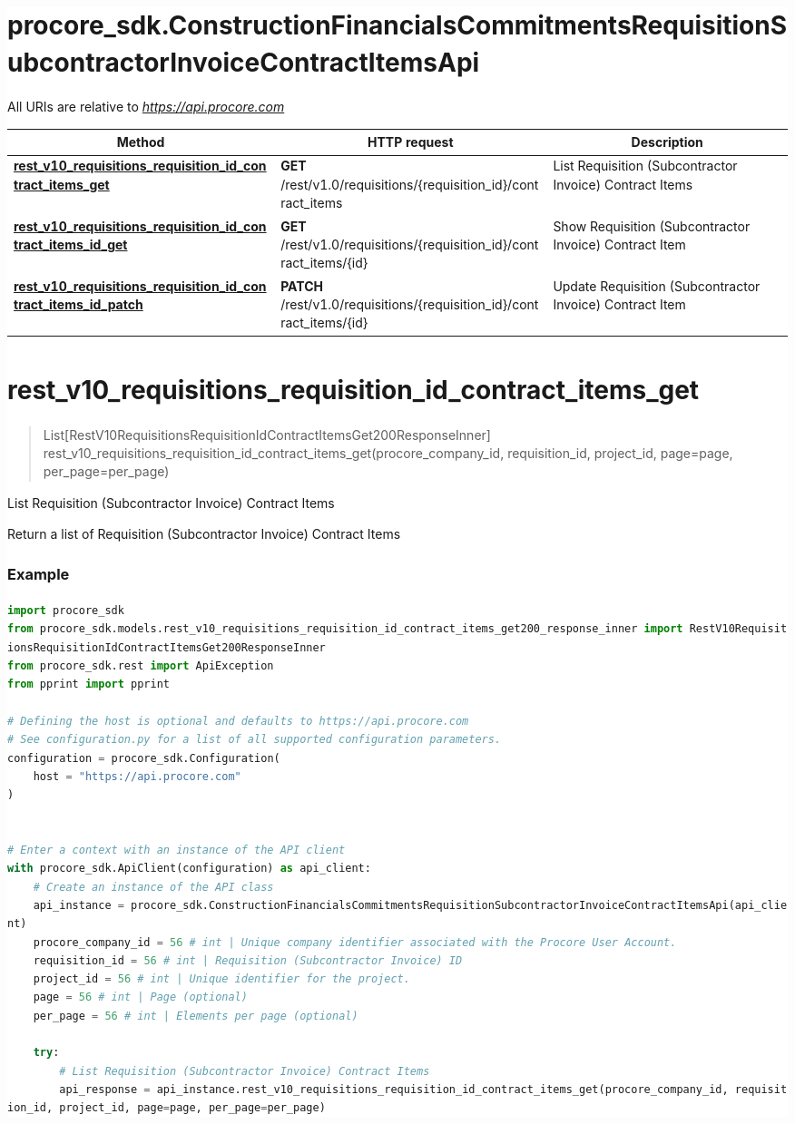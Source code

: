 # procore_sdk.ConstructionFinancialsCommitmentsRequisitionSubcontractorInvoiceContractItemsApi

All URIs are relative to *https://api.procore.com*

Method | HTTP request | Description
------------- | ------------- | -------------
[**rest_v10_requisitions_requisition_id_contract_items_get**](ConstructionFinancialsCommitmentsRequisitionSubcontractorInvoiceContractItemsApi.md#rest_v10_requisitions_requisition_id_contract_items_get) | **GET** /rest/v1.0/requisitions/{requisition_id}/contract_items | List Requisition (Subcontractor Invoice) Contract Items
[**rest_v10_requisitions_requisition_id_contract_items_id_get**](ConstructionFinancialsCommitmentsRequisitionSubcontractorInvoiceContractItemsApi.md#rest_v10_requisitions_requisition_id_contract_items_id_get) | **GET** /rest/v1.0/requisitions/{requisition_id}/contract_items/{id} | Show Requisition (Subcontractor Invoice) Contract Item
[**rest_v10_requisitions_requisition_id_contract_items_id_patch**](ConstructionFinancialsCommitmentsRequisitionSubcontractorInvoiceContractItemsApi.md#rest_v10_requisitions_requisition_id_contract_items_id_patch) | **PATCH** /rest/v1.0/requisitions/{requisition_id}/contract_items/{id} | Update Requisition (Subcontractor Invoice) Contract Item


# **rest_v10_requisitions_requisition_id_contract_items_get**
> List[RestV10RequisitionsRequisitionIdContractItemsGet200ResponseInner] rest_v10_requisitions_requisition_id_contract_items_get(procore_company_id, requisition_id, project_id, page=page, per_page=per_page)

List Requisition (Subcontractor Invoice) Contract Items

Return a list of Requisition (Subcontractor Invoice) Contract Items

### Example


```python
import procore_sdk
from procore_sdk.models.rest_v10_requisitions_requisition_id_contract_items_get200_response_inner import RestV10RequisitionsRequisitionIdContractItemsGet200ResponseInner
from procore_sdk.rest import ApiException
from pprint import pprint

# Defining the host is optional and defaults to https://api.procore.com
# See configuration.py for a list of all supported configuration parameters.
configuration = procore_sdk.Configuration(
    host = "https://api.procore.com"
)


# Enter a context with an instance of the API client
with procore_sdk.ApiClient(configuration) as api_client:
    # Create an instance of the API class
    api_instance = procore_sdk.ConstructionFinancialsCommitmentsRequisitionSubcontractorInvoiceContractItemsApi(api_client)
    procore_company_id = 56 # int | Unique company identifier associated with the Procore User Account.
    requisition_id = 56 # int | Requisition (Subcontractor Invoice) ID
    project_id = 56 # int | Unique identifier for the project.
    page = 56 # int | Page (optional)
    per_page = 56 # int | Elements per page (optional)

    try:
        # List Requisition (Subcontractor Invoice) Contract Items
        api_response = api_instance.rest_v10_requisitions_requisition_id_contract_items_get(procore_company_id, requisition_id, project_id, page=page, per_page=per_page)
```